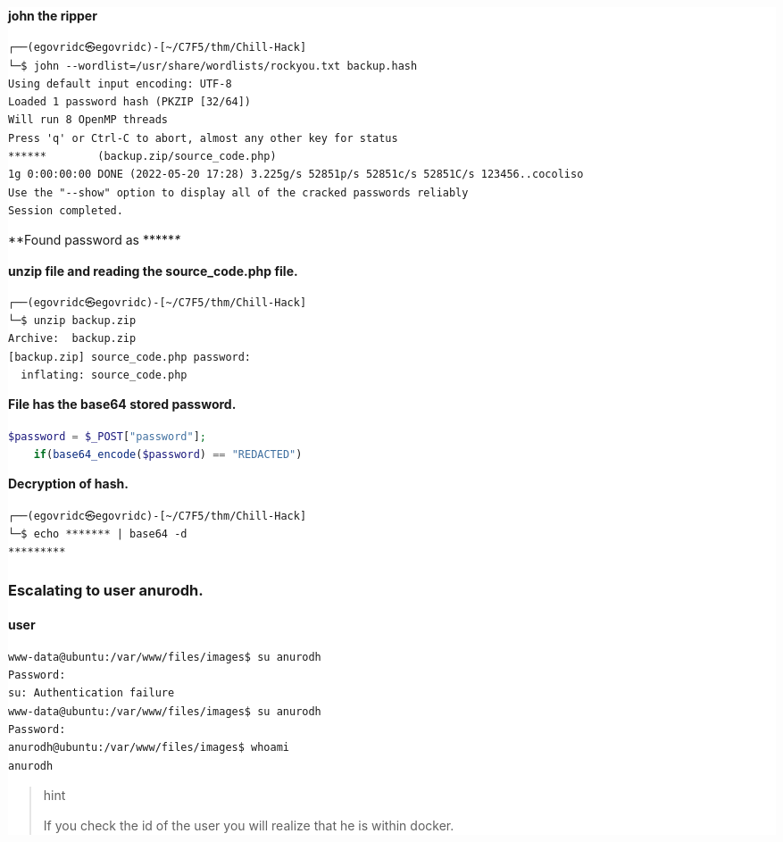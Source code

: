 **john the ripper**
```
┌──(egovridc㉿egovridc)-[~/C7F5/thm/Chill-Hack]
└─$ john --wordlist=/usr/share/wordlists/rockyou.txt backup.hash 
Using default input encoding: UTF-8
Loaded 1 password hash (PKZIP [32/64])
Will run 8 OpenMP threads
Press 'q' or Ctrl-C to abort, almost any other key for status
******        (backup.zip/source_code.php)     
1g 0:00:00:00 DONE (2022-05-20 17:28) 3.225g/s 52851p/s 52851c/s 52851C/s 123456..cocoliso
Use the "--show" option to display all of the cracked passwords reliably
Session completed. 
```
 
**Found password as  ******\**

**unzip file and reading the source_code.php file.**
```
┌──(egovridc㉿egovridc)-[~/C7F5/thm/Chill-Hack]
└─$ unzip backup.zip  
Archive:  backup.zip
[backup.zip] source_code.php password: 
  inflating: source_code.php   
```

**File has the base64 stored password.**
```php
$password = $_POST["password"];
	if(base64_encode($password) == "REDACTED")
```

**Decryption of hash.**
```
┌──(egovridc㉿egovridc)-[~/C7F5/thm/Chill-Hack]
└─$ echo ******* | base64 -d
*********    
```

### Escalating to user anurodh.

**user** 
```
www-data@ubuntu:/var/www/files/images$ su anurodh
Password: 
su: Authentication failure
www-data@ubuntu:/var/www/files/images$ su anurodh
Password: 
anurodh@ubuntu:/var/www/files/images$ whoami
anurodh
```

>hint
>
>If you check the id of the user  you will realize that he is within docker.
 
